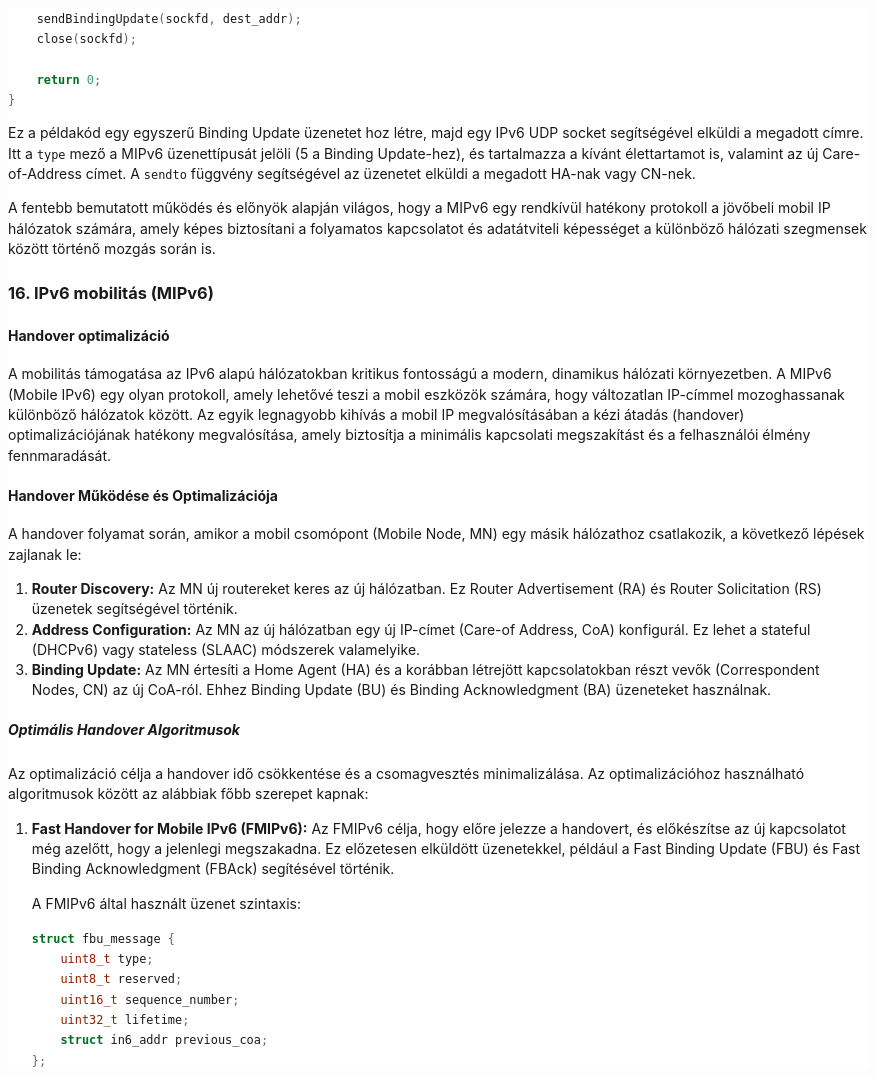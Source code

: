 ```cpp
    sendBindingUpdate(sockfd, dest_addr);
    close(sockfd);

    return 0;
}
```

Ez a példakód egy egyszerű Binding Update üzenetet hoz létre, majd egy IPv6 UDP socket segítségével elküldi a megadott címre. Itt a `type` mező a MIPv6 üzenettípusát jelöli (5 a Binding Update-hez), és tartalmazza a kívánt élettartamot is, valamint az új Care-of-Address címet. A `sendto` függvény segítségével az üzenetet elküldi a megadott HA-nak vagy CN-nek.

A fentebb bemutatott működés és előnyök alapján világos, hogy a MIPv6 egy rendkívül hatékony protokoll a jövőbeli mobil IP hálózatok számára, amely képes biztosítani a folyamatos kapcsolatot és adatátviteli képességet a különböző hálózati szegmensek között történő mozgás során is.

### 16. IPv6 mobilitás (MIPv6)

#### Handover optimalizáció

A mobilitás támogatása az IPv6 alapú hálózatokban kritikus fontosságú a modern, dinamikus hálózati környezetben. A MIPv6 (Mobile IPv6) egy olyan protokoll, amely lehetővé teszi a mobil eszközök számára, hogy változatlan IP-címmel mozoghassanak különböző hálózatok között. Az egyik legnagyobb kihívás a mobil IP megvalósításában a kézi átadás (handover) optimalizációjának hatékony megvalósítása, amely biztosítja a minimális kapcsolati megszakítást és a felhasználói élmény fennmaradását.

#### Handover Működése és Optimalizációja

A handover folyamat során, amikor a mobil csomópont (Mobile Node, MN) egy másik hálózathoz csatlakozik, a következő lépések zajlanak le:

1. **Router Discovery:** Az MN új routereket keres az új hálózatban. Ez Router Advertisement (RA) és Router Solicitation (RS) üzenetek segítségével történik.
2. **Address Configuration:** Az MN az új hálózatban egy új IP-címet (Care-of Address, CoA) konfigurál. Ez lehet a stateful (DHCPv6) vagy stateless (SLAAC) módszerek valamelyike.
3. **Binding Update:** Az MN értesíti a Home Agent (HA) és a korábban létrejött kapcsolatokban részt vevők (Correspondent Nodes, CN) az új CoA-ról. Ehhez Binding Update (BU) és Binding Acknowledgment (BA) üzeneteket használnak.

##### Optimális Handover Algoritmusok

Az optimalizáció célja a handover idő csökkentése és a csomagvesztés minimalizálása. Az optimalizációhoz használható algoritmusok között az alábbiak főbb szerepet kapnak:

1. **Fast Handover for Mobile IPv6 (FMIPv6):** Az FMIPv6 célja, hogy előre jelezze a handovert, és előkészítse az új kapcsolatot még azelőtt, hogy a jelenlegi megszakadna. Ez előzetesen elküldött üzenetekkel, például a Fast Binding Update (FBU) és Fast Binding Acknowledgment (FBAck) segítésével történik.
   
   A FMIPv6 által használt üzenet szintaxis:
   ```cpp
   struct fbu_message {
       uint8_t type;
       uint8_t reserved;
       uint16_t sequence_number;
       uint32_t lifetime;
       struct in6_addr previous_coa;
   };
   ```
